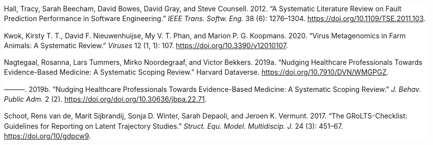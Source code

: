 <div id="ref-Hall2012">

Hall, Tracy, Sarah Beecham, David Bowes, David Gray, and Steve Counsell.
2012. “A Systematic Literature Review on Fault Prediction Performance in
Software Engineering.” *IEEE Trans. Softw. Eng.* 38 (6): 1276–1304.
<https://doi.org/10.1109/TSE.2011.103>.

</div>

<div id="ref-Kwok2020">

Kwok, Kirsty T. T., David F. Nieuwenhuijse, My V. T. Phan, and Marion P.
G. Koopmans. 2020. “Virus Metagenomics in Farm Animals: A Systematic
Review.” *Viruses* 12 (1, 1): 107. <https://doi.org/10.3390/v12010107>.

</div>

<div id="ref-Nagtegaal2019a">

Nagtegaal, Rosanna, Lars Tummers, Mirko Noordegraaf, and Victor Bekkers.
2019a. “Nudging Healthcare Professionals Towards Evidence-Based
Medicine: A Systematic Scoping Review.” Harvard Dataverse.
<https://doi.org/10.7910/DVN/WMGPGZ>.

</div>

<div id="ref-Nagtegaal2019">

———. 2019b. “Nudging Healthcare Professionals Towards Evidence-Based
Medicine: A Systematic Scoping Review.” *J. Behav. Public Adm.* 2 (2).
<https://doi.org/doi.org/10.30636/jbpa.22.71>.

</div>

<div id="ref-vandeSchoot2017">

Schoot, Rens van de, Marit Sijbrandij, Sonja D. Winter, Sarah Depaoli,
and Jeroen K. Vermunt. 2017. “The GRoLTS-Checklist: Guidelines for
Reporting on Latent Trajectory Studies.” *Struct. Equ. Model.
Multidiscip. J.* 24 (3): 451–67. <https://doi.org/10/gdpcw9>.

</div>

</div>

